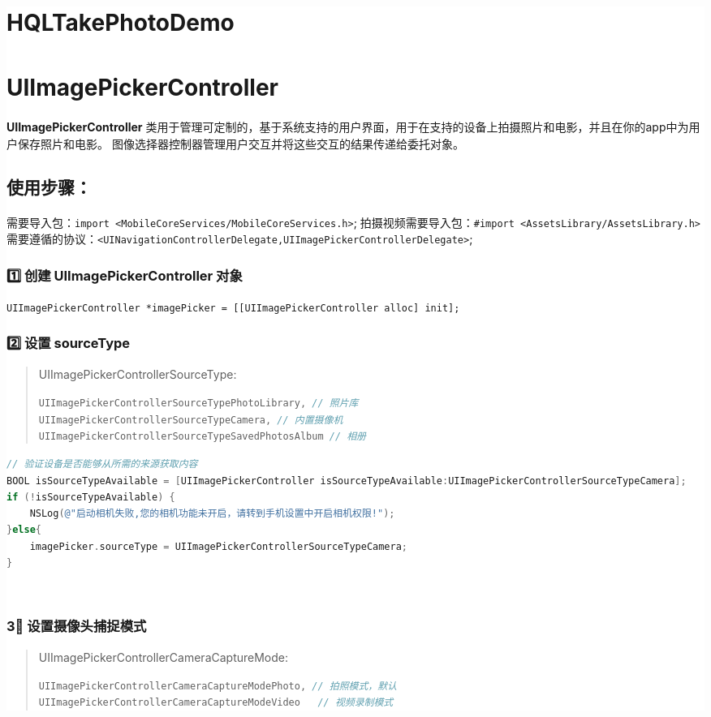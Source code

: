 # HQLTakePhotoDemo

# UIImagePickerController

**UIImagePickerController** 类用于管理可定制的，基于系统支持的用户界面，用于在支持的设备上拍摄照片和电影，并且在你的app中为用户保存照片和电影。 图像选择器控制器管理用户交互并将这些交互的结果传递给委托对象。



## 使用步骤：

需要导入包：```import <MobileCoreServices/MobileCoreServices.h>```;
拍摄视频需要导入包：```#import <AssetsLibrary/AssetsLibrary.h>```
需要遵循的协议：```<UINavigationControllerDelegate,UIImagePickerControllerDelegate>```;

###  1️⃣  创建 UIImagePickerController 对象

```
UIImagePickerController *imagePicker = [[UIImagePickerController alloc] init];
```



### 2️⃣ 设置 sourceType 

>  UIImagePickerControllerSourceType:
>
>  ```objective-c
>  UIImagePickerControllerSourceTypePhotoLibrary, // 照片库
>  UIImagePickerControllerSourceTypeCamera, // 内置摄像机
>  UIImagePickerControllerSourceTypeSavedPhotosAlbum // 相册
>  ```

```objective-c
// 验证设备是否能够从所需的来源获取内容
BOOL isSourceTypeAvailable = [UIImagePickerController isSourceTypeAvailable:UIImagePickerControllerSourceTypeCamera];
if (!isSourceTypeAvailable) {
    NSLog(@"启动相机失败,您的相机功能未开启，请转到手机设置中开启相机权限!");
}else{
    imagePicker.sourceType = UIImagePickerControllerSourceTypeCamera;
}
```

​      

###  3⃣️  设置摄像头捕捉模式 

>  UIImagePickerControllerCameraCaptureMode:
>
>  ```objective-c
>  UIImagePickerControllerCameraCaptureModePhoto, // 拍照模式，默认
>  UIImagePickerControllerCameraCaptureModeVideo   // 视频录制模式
>  ```
